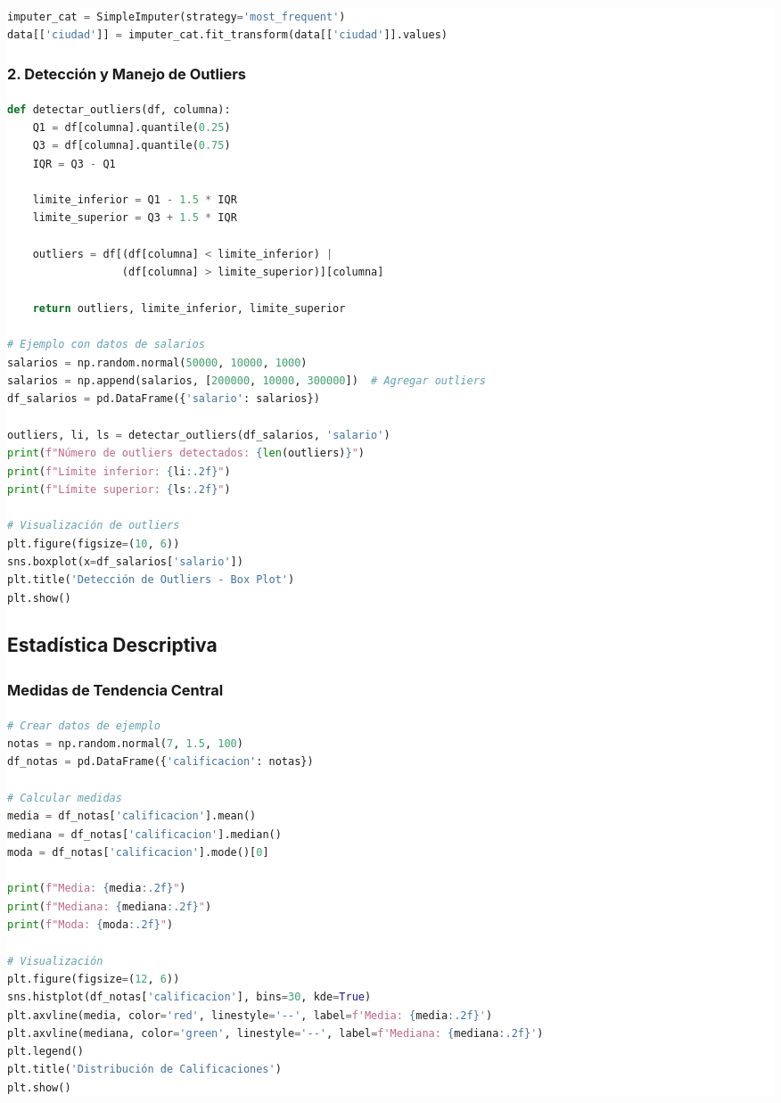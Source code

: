 ```python
imputer_cat = SimpleImputer(strategy='most_frequent')
data[['ciudad']] = imputer_cat.fit_transform(data[['ciudad']].values)
```

### 2. Detección y Manejo de Outliers

```python
def detectar_outliers(df, columna):
    Q1 = df[columna].quantile(0.25)
    Q3 = df[columna].quantile(0.75)
    IQR = Q3 - Q1
    
    limite_inferior = Q1 - 1.5 * IQR
    limite_superior = Q3 + 1.5 * IQR
    
    outliers = df[(df[columna] < limite_inferior) | 
                  (df[columna] > limite_superior)][columna]
    
    return outliers, limite_inferior, limite_superior

# Ejemplo con datos de salarios
salarios = np.random.normal(50000, 10000, 1000)
salarios = np.append(salarios, [200000, 10000, 300000])  # Agregar outliers
df_salarios = pd.DataFrame({'salario': salarios})

outliers, li, ls = detectar_outliers(df_salarios, 'salario')
print(f"Número de outliers detectados: {len(outliers)}")
print(f"Límite inferior: {li:.2f}")
print(f"Límite superior: {ls:.2f}")

# Visualización de outliers
plt.figure(figsize=(10, 6))
sns.boxplot(x=df_salarios['salario'])
plt.title('Detección de Outliers - Box Plot')
plt.show()
```

## Estadística Descriptiva

### Medidas de Tendencia Central

```python
# Crear datos de ejemplo
notas = np.random.normal(7, 1.5, 100)
df_notas = pd.DataFrame({'calificacion': notas})

# Calcular medidas
media = df_notas['calificacion'].mean()
mediana = df_notas['calificacion'].median()
moda = df_notas['calificacion'].mode()[0]

print(f"Media: {media:.2f}")
print(f"Mediana: {mediana:.2f}")
print(f"Moda: {moda:.2f}")

# Visualización
plt.figure(figsize=(12, 6))
sns.histplot(df_notas['calificacion'], bins=30, kde=True)
plt.axvline(media, color='red', linestyle='--', label=f'Media: {media:.2f}')
plt.axvline(mediana, color='green', linestyle='--', label=f'Mediana: {mediana:.2f}')
plt.legend()
plt.title('Distribución de Calificaciones')
plt.show()
```